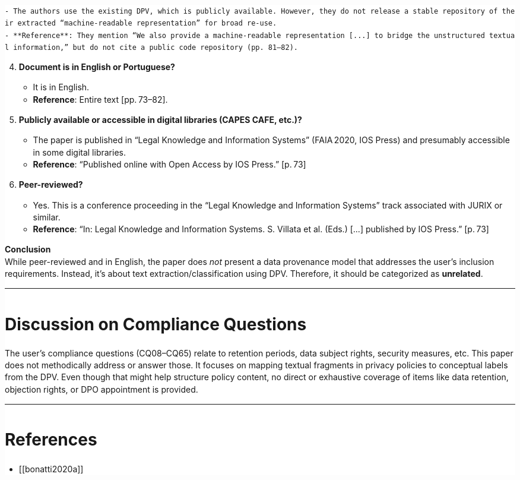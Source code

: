     - The authors use the existing DPV, which is publicly available. However, they do not release a stable repository of their extracted “machine-readable representation” for broad re-use.
    - **Reference**: They mention “We also provide a machine-readable representation [...] to bridge the unstructured textual information,” but do not cite a public code repository (pp. 81–82).
4. **Document is in English or Portuguese?**
    
    - It is in English.
    - **Reference**: Entire text [pp. 73–82].
5. **Publicly available or accessible in digital libraries (CAPES CAFE, etc.)?**
    
    - The paper is published in “Legal Knowledge and Information Systems” (FAIA 2020, IOS Press) and presumably accessible in some digital libraries.
    - **Reference**: “Published online with Open Access by IOS Press.” [p. 73]
6. **Peer-reviewed?**
    
    - Yes. This is a conference proceeding in the “Legal Knowledge and Information Systems” track associated with JURIX or similar.
    - **Reference**: “In: Legal Knowledge and Information Systems. S. Villata et al. (Eds.) [...] published by IOS Press.” [p. 73]

**Conclusion**  
While peer-reviewed and in English, the paper does _not_ present a data provenance model that addresses the user’s inclusion requirements. Instead, it’s about text extraction/classification using DPV. Therefore, it should be categorized as **unrelated**.

---

# Discussion on Compliance Questions

The user’s compliance questions (CQ08–CQ65) relate to retention periods, data subject rights, security measures, etc. This paper does not methodically address or answer those. It focuses on mapping textual fragments in privacy policies to conceptual labels from the DPV. Even though that might help structure policy content, no direct or exhaustive coverage of items like data retention, objection rights, or DPO appointment is provided.

---

# References

- [[bonatti2020a]]